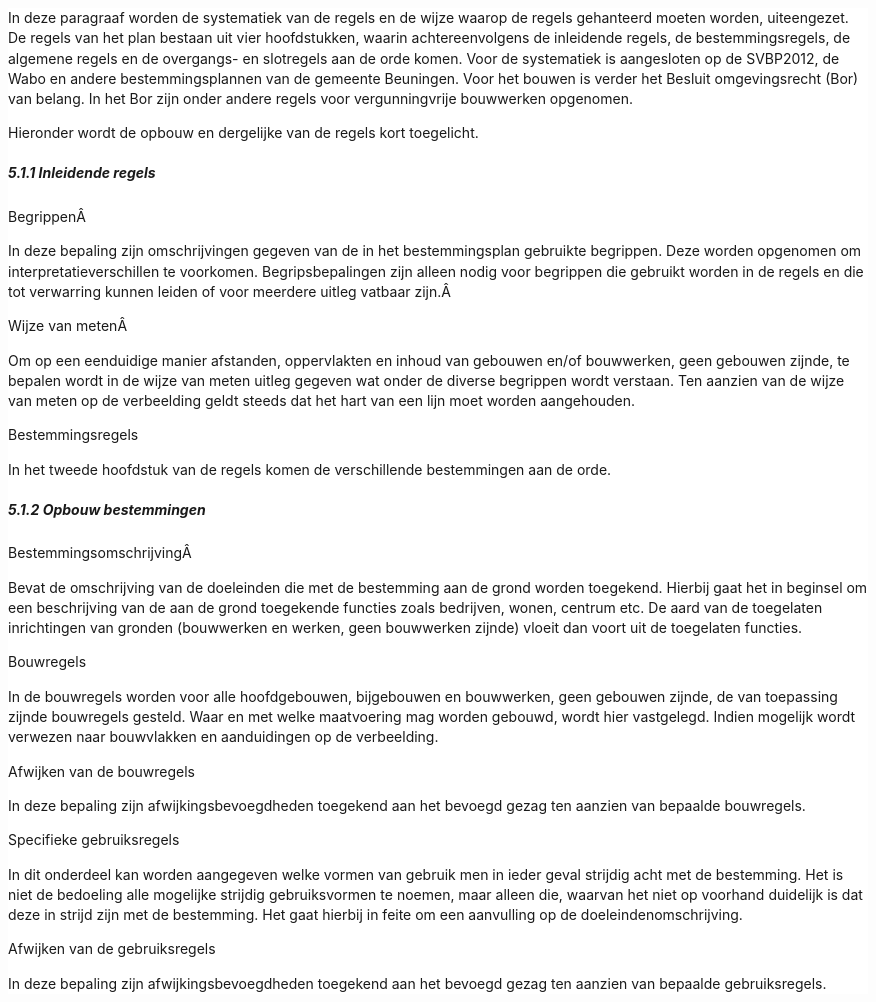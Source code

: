 In deze paragraaf worden de systematiek van de regels en de wijze waarop de regels gehanteerd moeten worden, uiteengezet. De regels van het plan bestaan uit vier hoofdstukken, waarin achtereenvolgens de inleidende regels, de bestemmingsregels, de algemene regels en de overgangs\- en slotregels aan de orde komen. Voor de systematiek is aangesloten op de SVBP2012, de Wabo en andere bestemmingsplannen van de gemeente Beuningen. Voor het bouwen is verder het Besluit omgevingsrecht (Bor) van belang. In het Bor zijn onder andere regels voor vergunningvrije bouwwerken opgenomen.

Hieronder wordt de opbouw en dergelijke van de regels kort toegelicht.

##### 5\.1\.1 Inleidende regels

BegrippenÂ

In deze bepaling zijn omschrijvingen gegeven van de in het bestemmingsplan gebruikte begrippen. Deze worden opgenomen om interpretatieverschillen te voorkomen. Begripsbepalingen zijn alleen nodig voor begrippen die gebruikt worden in de regels en die tot verwarring kunnen leiden of voor meerdere uitleg vatbaar zijn.Â

Wijze van metenÂ

Om op een eenduidige manier afstanden, oppervlakten en inhoud van gebouwen en/of bouwwerken, geen gebouwen zijnde, te bepalen wordt in de wijze van meten uitleg gegeven wat onder de diverse begrippen wordt verstaan. Ten aanzien van de wijze van meten op de verbeelding geldt steeds dat het hart van een lijn moet worden aangehouden.

Bestemmingsregels

In het tweede hoofdstuk van de regels komen de verschillende bestemmingen aan de orde.

##### 5\.1\.2 Opbouw bestemmingen

BestemmingsomschrijvingÂ

Bevat de omschrijving van de doeleinden die met de bestemming aan de grond worden toegekend. Hierbij gaat het in beginsel om een beschrijving van de aan de grond toegekende functies zoals bedrijven, wonen, centrum etc. De aard van de toegelaten inrichtingen van gronden (bouwwerken en werken, geen bouwwerken zijnde) vloeit dan voort uit de toegelaten functies.

Bouwregels

In de bouwregels worden voor alle hoofdgebouwen, bijgebouwen en bouwwerken, geen gebouwen zijnde, de van toepassing zijnde bouwregels gesteld. Waar en met welke maatvoering mag worden gebouwd, wordt hier vastgelegd. Indien mogelijk wordt verwezen naar bouwvlakken en aanduidingen op de verbeelding.

Afwijken van de bouwregels

In deze bepaling zijn afwijkingsbevoegdheden toegekend aan het bevoegd gezag ten aanzien van bepaalde bouwregels.

Specifieke gebruiksregels

In dit onderdeel kan worden aangegeven welke vormen van gebruik men in ieder geval strijdig acht met de bestemming. Het is niet de bedoeling alle mogelijke strijdig gebruiksvormen te noemen, maar alleen die, waarvan het niet op voorhand duidelijk is dat deze in strijd zijn met de bestemming. Het gaat hierbij in feite om een aanvulling op de doeleindenomschrijving.

Afwijken van de gebruiksregels

In deze bepaling zijn afwijkingsbevoegdheden toegekend aan het bevoegd gezag ten aanzien van bepaalde gebruiksregels.

